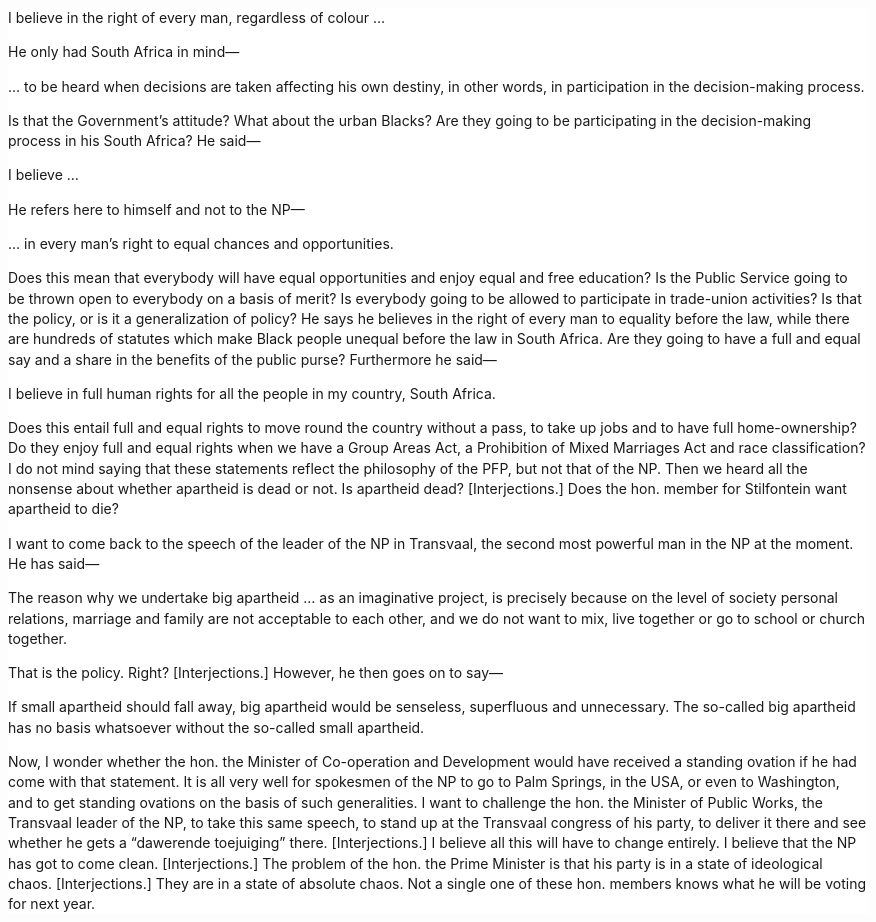 <block name="quote">I believe in the right of every man, regardless of colour &#x2026;</block>

<p>He only had South Africa in mind&#x2014;</p>

<block name="quote">&#x2026; to be heard when decisions are taken affecting his own destiny, in other words, in participation in the decision-making process.</block>

<p>Is that the Government&#x2019;s attitude? What about the urban Blacks? Are they going to be participating in the decision-making process in his South Africa? He said&#x2014;</p>

<block name="quote">I believe &#x2026;</block>

<p>He refers here to himself and not to the NP&#x2014;</p>

<block name="quote">&#x2026; in every man&#x2019;s right to equal chances and opportunities.</block>

<p>Does this mean that everybody will have equal opportunities and enjoy equal and free education? Is the Public Service going to be thrown open to everybody on a basis of merit? Is everybody going to be allowed to participate in trade-union activities? Is that the policy, or is it a generalization of policy? He says he believes in the right of every man to equality before the law, while there are hundreds of statutes which make Black people unequal before the law in South Africa. Are they going to have a full and equal say and a share in the benefits of the public purse? Furthermore he said&#x2014;</p>

<block name="quote">I believe in full human rights for all the people in my country, South Africa.</block>

<p>Does this entail full and equal rights to move round the country without a pass, to take up jobs and to have full home-ownership? Do they enjoy full and equal rights when we have a Group Areas Act, a Prohibition of Mixed Marriages Act and race classification? I do not mind saying that these statements reflect the philosophy of the PFP, but not that of the NP. Then we heard all the nonsense about whether apartheid is dead or not. Is apartheid dead? [Interjections.] Does the hon. member for Stilfontein want apartheid to die?</p>

<p>I want to come back to the speech of the leader of the NP in Transvaal, the second most powerful man in the NP at the moment. He has said&#x2014;</p>

<block name="quote">The reason why we undertake big apartheid &#x2026; as an imaginative project, is precisely because on the level of society personal relations, marriage and family are not acceptable to each other, and we do not want to mix, live together or go to school or church together.</block>

<p>That is the policy. Right? [Interjections.] However, he then goes on to say&#x2014;</p>

<block name="quote">If small apartheid should fall away, big apartheid would be senseless, superfluous and unnecessary. The so-called big apartheid has no basis whatsoever without the so-called small apartheid.</block>

<p><span class="col_9783-9784" refersTo="page_1751"/>Now, I wonder whether the hon. the Minister of Co-operation and Development would have received a standing ovation if he had come with that statement. It is all very well for spokesmen of the NP to go to Palm Springs, in the USA, or even to Washington, and to get standing ovations on the basis of such generalities. I want to challenge the hon. the Minister of Public Works, the Transvaal leader of the NP, to take this same speech, to stand up at the Transvaal congress of his party, to deliver it there and see whether he gets a &#x201C;dawerende toejuiging&#x201D; there. [Interjections.] I believe all this will have to change entirely. I believe that the NP has got to come clean. [Interjections.] The problem of the hon. the Prime Minister is that his party is in a state of ideological chaos. [Interjections.] They are in a state of absolute chaos. Not a single one of these hon. members knows what he will be voting for next year.</p>
